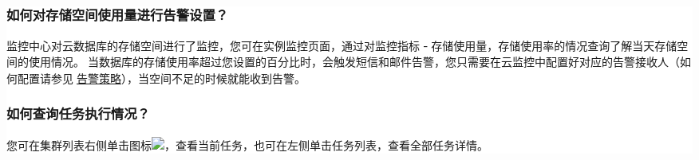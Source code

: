 ### 如何对存储空间使用量进行告警设置？
监控中心对云数据库的存储空间进行了监控，您可在实例监控页面，通过对监控指标 - 存储使用量，存储使用率的情况查询了解当天存储空间的使用情况。
当数据库的存储使用率超过您设置的百分比时，会触发短信和邮件告警，您只需要在云监控中配置好对应的告警接收人（如何配置请参见 [告警策略](https://intl.cloud.tencent.com/document/product/1098/44597)），当空间不足的时候就能收到告警。

### 如何查询任务执行情况？
您可在集群列表右侧单击图标![](https://qcloudimg.tencent-cloud.cn/raw/afb9f424978974f06abf378c5087d4a6.png)，查看当前任务，也可在左侧单击任务列表，查看全部任务详情。


